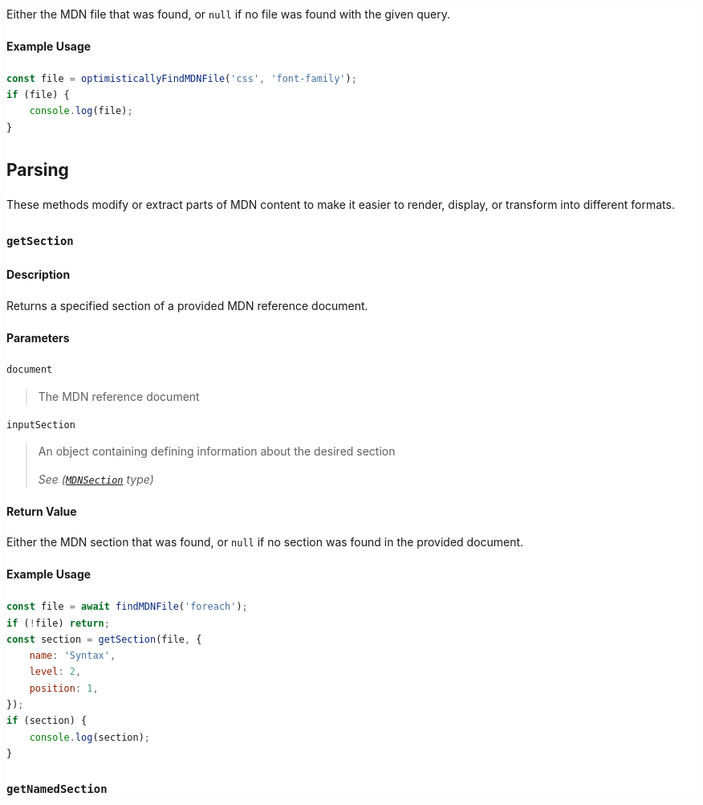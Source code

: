 Either the MDN file that was found, or `null` if no file was found with the given query.

#### Example Usage

```js "optimisticallyFindMDNFile"
const file = optimisticallyFindMDNFile('css', 'font-family');
if (file) {
    console.log(file);
}
```

## Parsing

These methods modify or extract parts of MDN content to make it easier to render, display, or transform into different formats.

### `getSection`

#### Description

Returns a specified section of a provided MDN reference document.

#### Parameters

`document`

> The MDN reference document

`inputSection`

> An object containing defining information about the desired section
>
> _See ([`MDNSection`](/mdnman/types/#mdnsection) type)_

#### Return Value

Either the MDN section that was found, or `null` if no section was found in the provided document.

#### Example Usage

```js "getSection"
const file = await findMDNFile('foreach');
if (!file) return;
const section = getSection(file, {
    name: 'Syntax',
    level: 2,
    position: 1,
});
if (section) {
    console.log(section);
}
```

### `getNamedSection`
